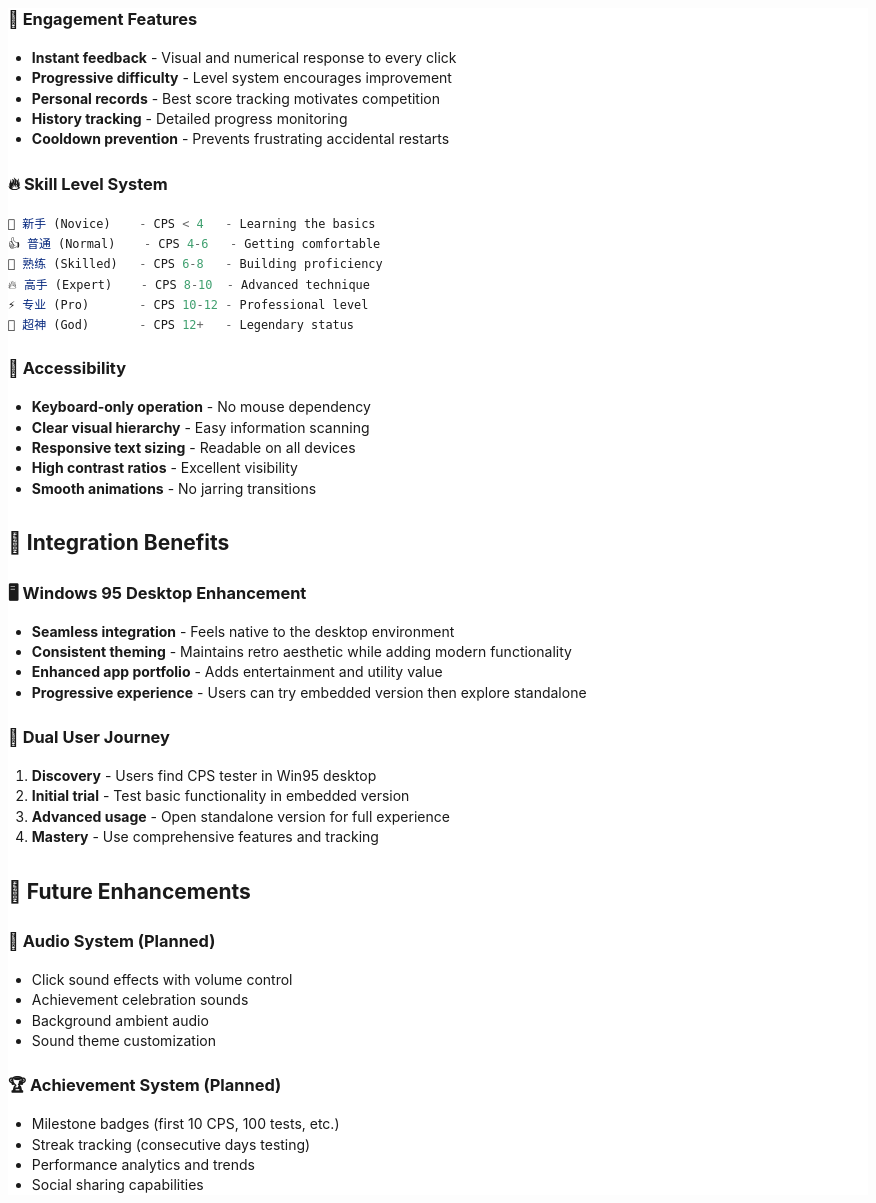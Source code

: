 ### 🚀 **Engagement Features**
- **Instant feedback** - Visual and numerical response to every click
- **Progressive difficulty** - Level system encourages improvement
- **Personal records** - Best score tracking motivates competition
- **History tracking** - Detailed progress monitoring
- **Cooldown prevention** - Prevents frustrating accidental restarts

### 🔥 **Skill Level System**
```javascript
🌱 新手 (Novice)    - CPS < 4   - Learning the basics
👍 普通 (Normal)    - CPS 4-6   - Getting comfortable  
💪 熟练 (Skilled)   - CPS 6-8   - Building proficiency
🔥 高手 (Expert)    - CPS 8-10  - Advanced technique
⚡ 专业 (Pro)       - CPS 10-12 - Professional level
👑 超神 (God)       - CPS 12+   - Legendary status
```

### 📱 **Accessibility**
- **Keyboard-only operation** - No mouse dependency
- **Clear visual hierarchy** - Easy information scanning
- **Responsive text sizing** - Readable on all devices
- **High contrast ratios** - Excellent visibility
- **Smooth animations** - No jarring transitions

## 🔄 **Integration Benefits**

### 🖥️ **Windows 95 Desktop Enhancement**
- **Seamless integration** - Feels native to the desktop environment
- **Consistent theming** - Maintains retro aesthetic while adding modern functionality
- **Enhanced app portfolio** - Adds entertainment and utility value
- **Progressive experience** - Users can try embedded version then explore standalone

### 🌟 **Dual User Journey**
1. **Discovery** - Users find CPS tester in Win95 desktop
2. **Initial trial** - Test basic functionality in embedded version
3. **Advanced usage** - Open standalone version for full experience
4. **Mastery** - Use comprehensive features and tracking

## 🚀 **Future Enhancements**

### 🎵 **Audio System** (Planned)
- Click sound effects with volume control
- Achievement celebration sounds
- Background ambient audio
- Sound theme customization

### 🏆 **Achievement System** (Planned)
- Milestone badges (first 10 CPS, 100 tests, etc.)
- Streak tracking (consecutive days testing)
- Performance analytics and trends
- Social sharing capabilities
